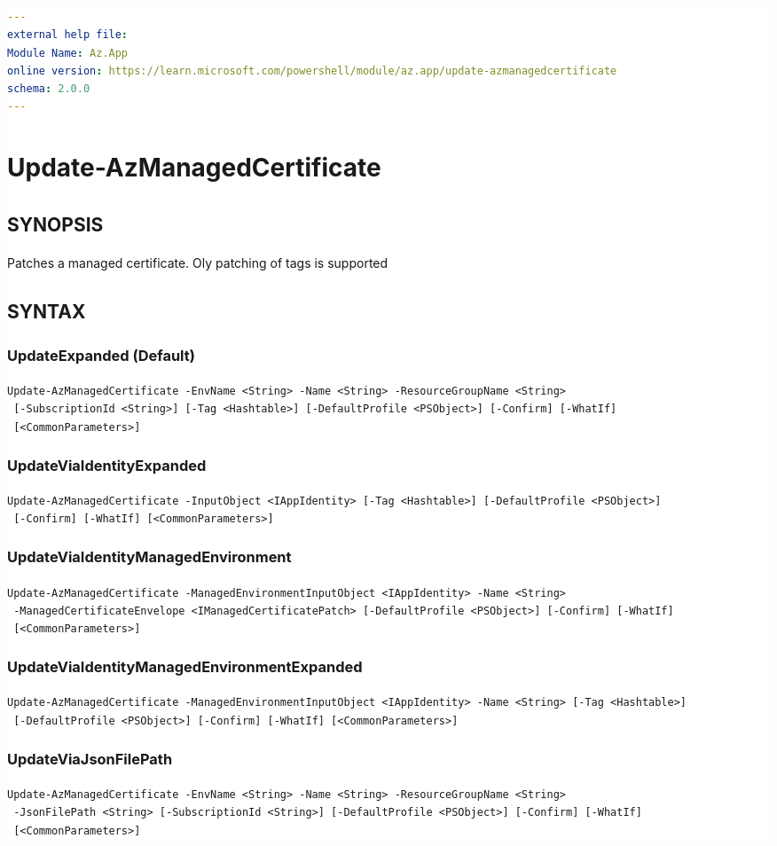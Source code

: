 ```yaml
---
external help file:
Module Name: Az.App
online version: https://learn.microsoft.com/powershell/module/az.app/update-azmanagedcertificate
schema: 2.0.0
---
```


# Update-AzManagedCertificate

## SYNOPSIS
Patches a managed certificate.
Oly patching of tags is supported

## SYNTAX

### UpdateExpanded (Default)
```
Update-AzManagedCertificate -EnvName <String> -Name <String> -ResourceGroupName <String>
 [-SubscriptionId <String>] [-Tag <Hashtable>] [-DefaultProfile <PSObject>] [-Confirm] [-WhatIf]
 [<CommonParameters>]
```

### UpdateViaIdentityExpanded
```
Update-AzManagedCertificate -InputObject <IAppIdentity> [-Tag <Hashtable>] [-DefaultProfile <PSObject>]
 [-Confirm] [-WhatIf] [<CommonParameters>]
```

### UpdateViaIdentityManagedEnvironment
```
Update-AzManagedCertificate -ManagedEnvironmentInputObject <IAppIdentity> -Name <String>
 -ManagedCertificateEnvelope <IManagedCertificatePatch> [-DefaultProfile <PSObject>] [-Confirm] [-WhatIf]
 [<CommonParameters>]
```

### UpdateViaIdentityManagedEnvironmentExpanded
```
Update-AzManagedCertificate -ManagedEnvironmentInputObject <IAppIdentity> -Name <String> [-Tag <Hashtable>]
 [-DefaultProfile <PSObject>] [-Confirm] [-WhatIf] [<CommonParameters>]
```

### UpdateViaJsonFilePath
```
Update-AzManagedCertificate -EnvName <String> -Name <String> -ResourceGroupName <String>
 -JsonFilePath <String> [-SubscriptionId <String>] [-DefaultProfile <PSObject>] [-Confirm] [-WhatIf]
 [<CommonParameters>]
```
